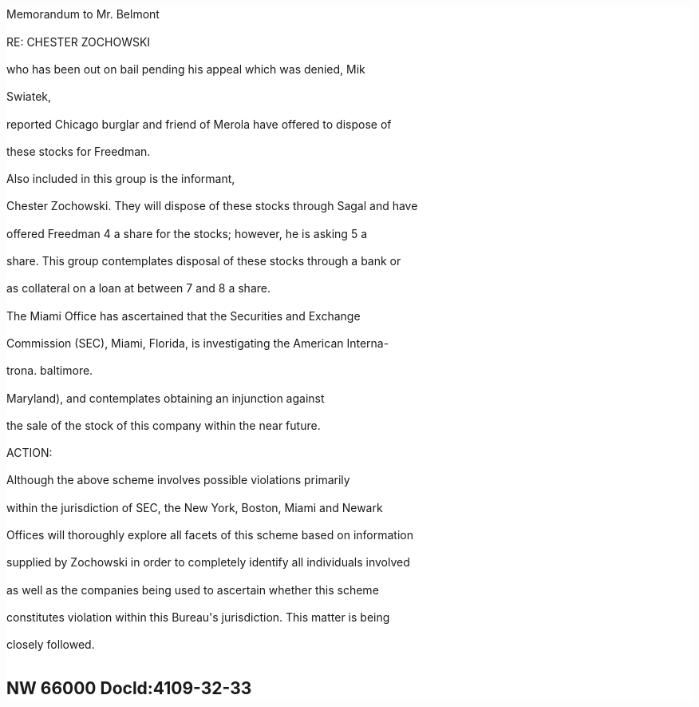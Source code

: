 ##
Memorandum to Mr. Belmont

RE: CHESTER ZOCHOWSKI

who has been out on bail pending his appeal which was denied, Mik

Swiatek,

reported Chicago burglar and friend of Merola have offered to dispose of

these stocks for Freedman.

Also included in this group is the informant,

Chester Zochowski. They will dispose of these stocks through Sagal and have

offered Freedman 4 a share for the stocks; however, he is asking 5 a

share. This group contemplates disposal of these stocks through a bank or

as collateral on a loan at between 7 and 8 a share.

The Miami Office has ascertained that the Securities and Exchange

Commission (SEC), Miami, Florida, is investigating the American Interna-

trona. baltimore.

Maryland), and contemplates obtaining an injunction against

the sale of the stock of this company within the near future.

ACTION:

Although the above scheme involves possible violations primarily

within the jurisdiction of SEC, the New York, Boston, Miami and Newark

Offices will thoroughly explore all facets of this scheme based on information

supplied by Zochowski in order to completely identify all individuals involved

as well as the companies being used to ascertain whether this scheme

constitutes violation within this Bureau's jurisdiction. This matter is being

closely followed.

NW 66000 Docld:4109-32-33
---

